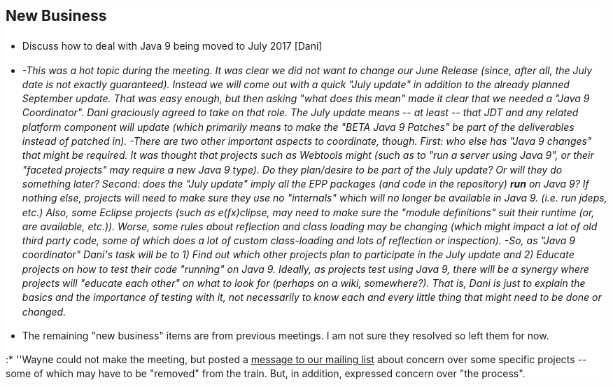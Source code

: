 ## New Business

  - Discuss how to deal with Java 9 being moved to July 2017 \[Dani\]



  -
    *-This was a hot topic during the meeting. It was clear we did not
    want to change our June Release (since, after all, the July date is
    not exactly guaranteed). Instead we will come out with a quick "July
    update" in addition to the already planned September update. That
    was easy enough, but then asking "what does this mean" made it clear
    that we needed a "Java 9 Coordinator". Dani graciously agreed to
    take on that role. The July update means -- at least -- that JDT and
    any related platform component will update (which primarily means to
    make the "BETA Java 9 Patches" be part of the deliverables instead
    of patched in).*
    *-There are two other important aspects to coordinate, though.
    First: who else has "Java 9 changes" that might be required. It was
    thought that projects such as Webtools might (such as to "run a
    server using Java 9", or their "faceted projects" may require a new
    Java 9 type). Do they plan/desire to be part of the July update? Or
    will they do something later? Second: does the "July update" imply
    all the EPP packages (and code in the repository) **run** on Java 9?
    If nothing else, projects will need to make sure they use no
    "internals" which will no longer be available in Java 9. (i.e. run
    jdeps, etc.) Also, some Eclipse projects (such as e(fx)clipse, may
    need to make sure the "module definitions" suit their runtime (or,
    are available, etc.)). Worse, some rules about reflection and class
    loading may be changing (which might impact a lot of old third party
    code, some of which does a lot of custom class-loading and lots of
    reflection or inspection).*
    *-So, as "Java 9 coordinator" Dani's task will be to 1) Find out
    which other projects plan to participate in the July update and 2)
    Educate projects on how to test their code "running" on Java 9.
    Ideally, as projects test using Java 9, there will be a synergy
    where projects will "educate each other" on what to look for
    (perhaps on a wiki, somewhere?). That is, Dani is just to explain
    the basics and the importance of testing with it, not necessarily to
    know each and every little thing that might need to be done or
    changed.*



  - The remaining "new business" items are from previous meetings. I am
    not sure they resolved so left them for now.

:\* ''Wayne could not make the meeting, but posted a [message to our
mailing
list](https://dev.eclipse.org/mhonarc/lists/eclipse.org-planning-council/msg02606.html)
about concern over some specific projects -- some of which may have to
be "removed" from the train. But, in addition, expressed concern over
"the process".
